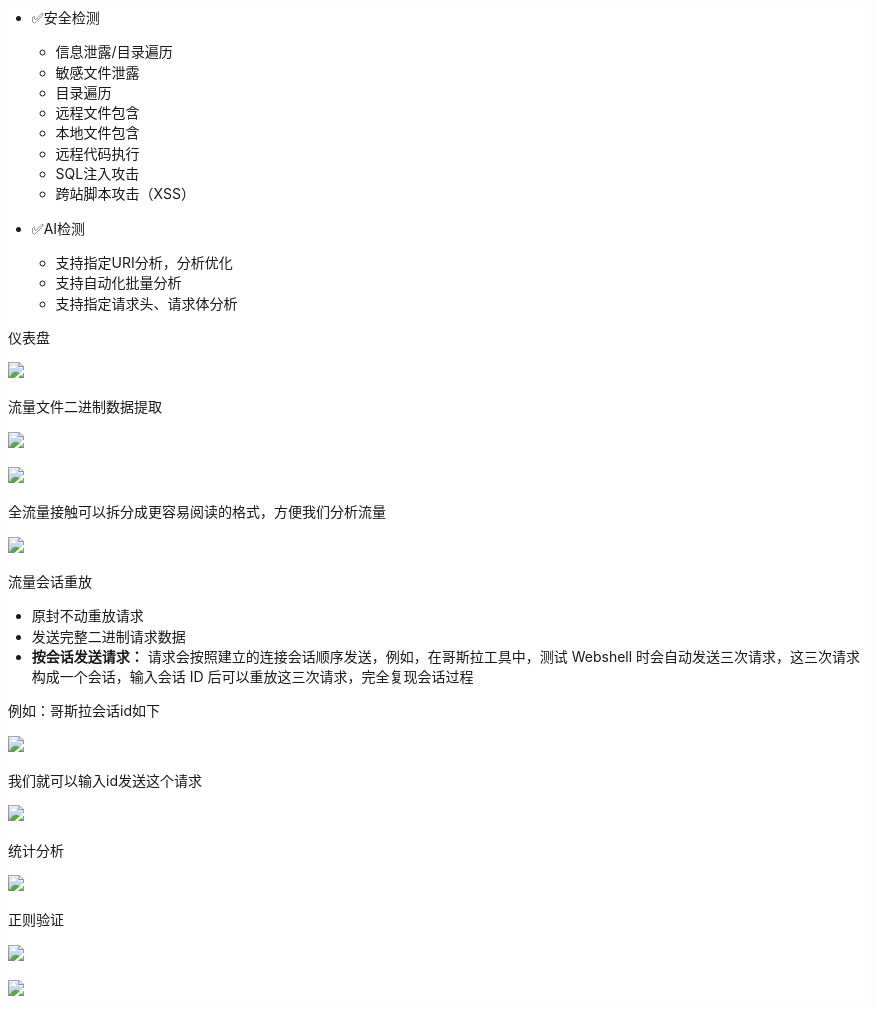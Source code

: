 - ✅安全检测

    - 信息泄露/目录遍历
    - 敏感文件泄露
    - 目录遍历
    - 远程文件包含
    - 本地文件包含
    - 远程代码执行
    - SQL注入攻击
    - 跨站脚本攻击（XSS）

- ✅AI检测

    - 支持指定URI分析，分析优化
    - 支持自动化批量分析
    - 支持指定请求头、请求体分析

仪表盘


![](https://zssnp-1301606049.cos.ap-nanjing.myqcloud.com/img/image-20250421104441073.png)

流量文件二进制数据提取

![](https://zssnp-1301606049.cos.ap-nanjing.myqcloud.com/img/image-20250421104533415.png)

![](https://zssnp-1301606049.cos.ap-nanjing.myqcloud.com/img/image-20250421104638322.png)

全流量接触可以拆分成更容易阅读的格式，方便我们分析流量

![](https://zssnp-1301606049.cos.ap-nanjing.myqcloud.com/img/image-20250421105515169.png)

流量会话重放

- 原封不动重放请求
- 发送完整二进制请求数据
- **按会话发送请求：** 请求会按照建立的连接会话顺序发送，例如，在哥斯拉工具中，测试 Webshell 时会自动发送三次请求，这三次请求构成一个会话，输入会话 ID 后可以重放这三次请求，完全复现会话过程

例如：哥斯拉会话id如下

![](https://zssnp-1301606049.cos.ap-nanjing.myqcloud.com/img/image-20250418230311411.png)

我们就可以输入id发送这个请求

![](https://zssnp-1301606049.cos.ap-nanjing.myqcloud.com/img/image-20250418230408129.png)

统计分析

![](https://zssnp-1301606049.cos.ap-nanjing.myqcloud.com/img/image-20250421111601053.png)

正则验证

![](https://zssnp-1301606049.cos.ap-nanjing.myqcloud.com/img/image-20250418230649733.png)

![](https://zssnp-1301606049.cos.ap-nanjing.myqcloud.com/img/image-20250418230555774.png)
